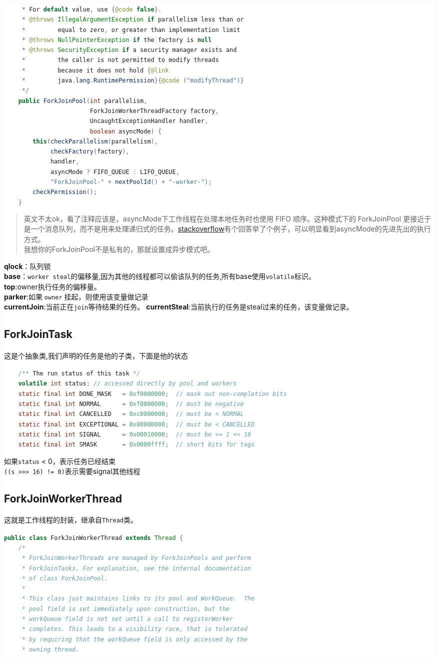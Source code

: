 ```java
     * For default value, use {@code false}.
     * @throws IllegalArgumentException if parallelism less than or
     *         equal to zero, or greater than implementation limit
     * @throws NullPointerException if the factory is null
     * @throws SecurityException if a security manager exists and
     *         the caller is not permitted to modify threads
     *         because it does not hold {@link
     *         java.lang.RuntimePermission}{@code ("modifyThread")}
     */
    public ForkJoinPool(int parallelism,
                        ForkJoinWorkerThreadFactory factory,
                        UncaughtExceptionHandler handler,
                        boolean asyncMode) {
        this(checkParallelism(parallelism),
             checkFactory(factory),
             handler,
             asyncMode ? FIFO_QUEUE : LIFO_QUEUE,
             "ForkJoinPool-" + nextPoolId() + "-worker-");
        checkPermission();
    }
```
> 英文不太ok，看了注释应该是，asyncMode下工作线程在处理本地任务时也使用 FIFO 顺序。这种模式下的 ForkJoinPool 更接近于是一个消息队列，而不是用来处理递归式的任务。[stackoverflow](https://stackoverflow.com/questions/5640046/what-is-forkjoinpool-async-mode)有个回答举了个例子，可以明显看到asyncMode的先进先出的执行方式。  
我想你的ForkJoinPool不是私有的，那就设置成异步模式吧。

**qlock**：队列锁  
**base**：`worker steal`的偏移量,因为其他的线程都可以偷该队列的任务,所有base使用`volatile`标识。  
**top**:owner执行任务的偏移量。  
**parker**:如果 `owner` 挂起，则使用该变量做记录  
**currentJoin**:当前正在`join`等待结果的任务。
**currentSteal**:当前执行的任务是steal过来的任务，该变量做记录。  

## ForkJoinTask
这是个抽象类,我们声明的任务是他的子类，下面是他的状态
```java
    /** The run status of this task */
    volatile int status; // accessed directly by pool and workers
    static final int DONE_MASK   = 0xf0000000;  // mask out non-completion bits
    static final int NORMAL      = 0xf0000000;  // must be negative
    static final int CANCELLED   = 0xc0000000;  // must be < NORMAL
    static final int EXCEPTIONAL = 0x80000000;  // must be < CANCELLED
    static final int SIGNAL      = 0x00010000;  // must be >= 1 << 16
    static final int SMASK       = 0x0000ffff;  // short bits for tags
```
如果`status` < 0，表示任务已经结束  
`((s >>> 16) != 0)`表示需要signal其他线程
## ForkJoinWorkerThread
这就是工作线程的封装，继承自`Thread`类。
```java
public class ForkJoinWorkerThread extends Thread {
    /*
     * ForkJoinWorkerThreads are managed by ForkJoinPools and perform
     * ForkJoinTasks. For explanation, see the internal documentation
     * of class ForkJoinPool.
     *
     * This class just maintains links to its pool and WorkQueue.  The
     * pool field is set immediately upon construction, but the
     * workQueue field is not set until a call to registerWorker
     * completes. This leads to a visibility race, that is tolerated
     * by requiring that the workQueue field is only accessed by the
     * owning thread.
```